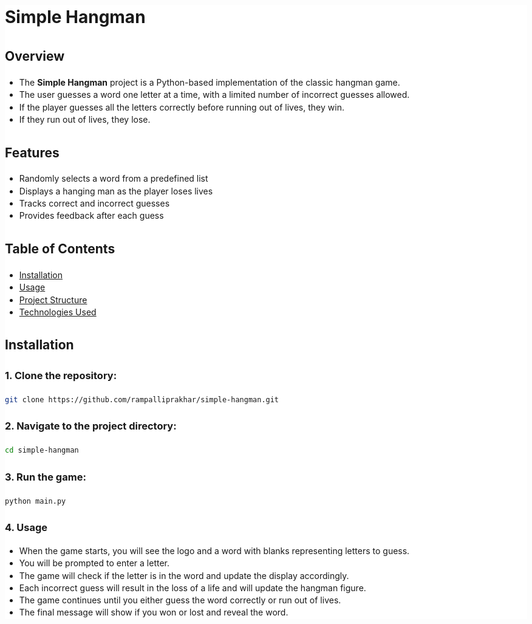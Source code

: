 # Simple Hangman

## Overview

- The **Simple Hangman** project is a Python-based implementation of the classic hangman game. 
- The user guesses a word one letter at a time, with a limited number of incorrect guesses allowed. 
- If the player guesses all the letters correctly before running out of lives, they win. 
- If they run out of lives, they lose.

## Features

- Randomly selects a word from a predefined list
- Displays a hanging man as the player loses lives
- Tracks correct and incorrect guesses
- Provides feedback after each guess

## Table of Contents

- [Installation](#installation)
- [Usage](#usage)
- [Project Structure](#project-structure)
- [Technologies Used](#technologies-used)

## Installation

### 1. Clone the repository:
```bash
git clone https://github.com/rampalliprakhar/simple-hangman.git
```

### 2. Navigate to the project directory:

```bash
cd simple-hangman
```
### 3. Run the game:

```bash
python main.py
```

### 4. Usage
- When the game starts, you will see the logo and a word with blanks representing letters to guess.
- You will be prompted to enter a letter. 
- The game will check if the letter is in the word and update the display accordingly.
- Each incorrect guess will result in the loss of a life and will update the hangman figure.
- The game continues until you either guess the word correctly or run out of lives.
- The final message will show if you won or lost and reveal the word.
